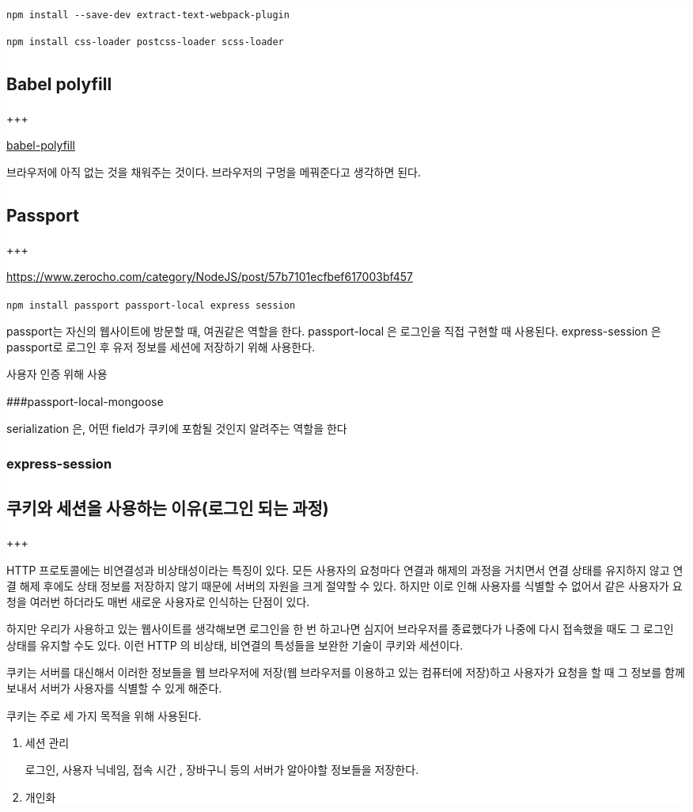 ```
npm install --save-dev extract-text-webpack-plugin
```

```
npm install css-loader postcss-loader scss-loader
```

## Babel polyfill

+++

[babel-polyfill](https://babeljs.io/docs/en/babel-polyfill)

브라우저에 아직 없는 것을 채워주는 것이다. 브라우저의 구멍을 메꿔준다고 생각하면 된다.

## Passport

+++

https://www.zerocho.com/category/NodeJS/post/57b7101ecfbef617003bf457

```
npm install passport passport-local express session
```

passport는 자신의 웹사이트에 방문할 때, 여권같은 역할을 한다.
passport-local 은 로그인을 직접 구현할 때 사용된다.
express-session 은 passport로 로그인 후 유저 정보를 세션에 저장하기 위해 사용한다.

사용자 인증 위해 사용

###passport-local-mongoose

serialization 은, 어떤 field가 쿠키에 포함될 것인지 알려주는 역할을 한다

### express-session

## 쿠키와 세션을 사용하는 이유(로그인 되는 과정)

+++

HTTP 프로토콜에는 비연결성과 비상태성이라는 특징이 있다. 모든 사용자의 요청마다 연결과 해제의 과정을 거치면서 연결 상태를 유지하지 않고 연결 해제 후에도 상태 정보를 저장하지 않기 때문에 서버의 자원을 크게 절약할 수 있다. 하지만 이로 인해 사용자를 식별할 수 없어서 같은 사용자가 요청을 여러번 하더라도 매번 새로운 사용자로 인식하는 단점이 있다.

하지만 우리가 사용하고 있는 웹사이트를 생각해보면 로그인을 한 번 하고나면 심지어 브라우저를 종료했다가 나중에 다시 접속했을 때도 그 로그인 상태를 유지할 수도 있다. 이런 HTTP 의 비상태, 비연결의 특성들을 보완한 기술이 쿠키와 세션이다.

쿠키는 서버를 대신해서 이러한 정보들을 웹 브라우저에 저장(웹 브라우저를 이용하고 있는 컴퓨터에 저장)하고 사용자가 요청을 할 때 그 정보를 함께 보내서 서버가 사용자를 식별할 수 있게 해준다.

쿠키는 주로 세 가지 목적을 위해 사용된다.

1. 세션 관리

   로그인, 사용자 닉네임, 접속 시간 , 장바구니 등의 서버가 알아야할 정보들을 저장한다.

2. 개인화
